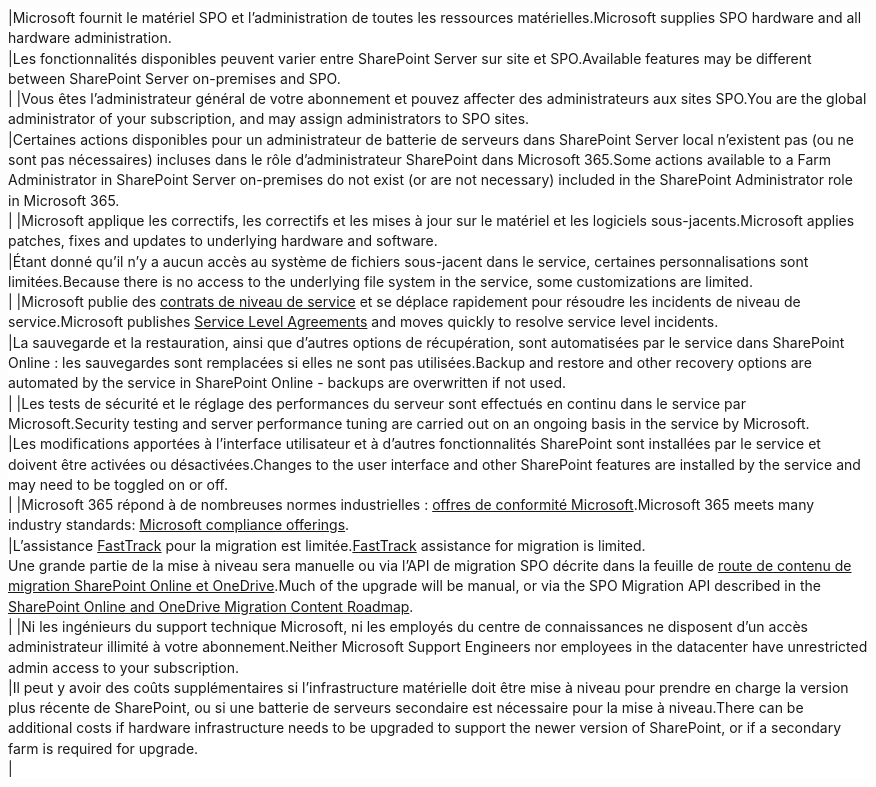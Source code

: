 |<span data-ttu-id="9b49d-172">Microsoft fournit le matériel SPO et l’administration de toutes les ressources matérielles.</span><span class="sxs-lookup"><span data-stu-id="9b49d-172">Microsoft supplies SPO hardware and all hardware administration.</span></span>  <br/> |<span data-ttu-id="9b49d-173">Les fonctionnalités disponibles peuvent varier entre SharePoint Server sur site et SPO.</span><span class="sxs-lookup"><span data-stu-id="9b49d-173">Available features may be different between SharePoint Server on-premises and SPO.</span></span>  <br/> |
|<span data-ttu-id="9b49d-174">Vous êtes l’administrateur général de votre abonnement et pouvez affecter des administrateurs aux sites SPO.</span><span class="sxs-lookup"><span data-stu-id="9b49d-174">You are the global administrator of your subscription, and may assign administrators to SPO sites.</span></span>  <br/> |<span data-ttu-id="9b49d-175">Certaines actions disponibles pour un administrateur de batterie de serveurs dans SharePoint Server local n’existent pas (ou ne sont pas nécessaires) incluses dans le rôle d’administrateur SharePoint dans Microsoft 365.</span><span class="sxs-lookup"><span data-stu-id="9b49d-175">Some actions available to a Farm Administrator in SharePoint Server on-premises do not exist (or are not necessary) included in the SharePoint Administrator role in Microsoft 365.</span></span>  <br/> |
|<span data-ttu-id="9b49d-176">Microsoft applique les correctifs, les correctifs et les mises à jour sur le matériel et les logiciels sous-jacents.</span><span class="sxs-lookup"><span data-stu-id="9b49d-176">Microsoft applies patches, fixes and updates to underlying hardware and software.</span></span>  <br/> |<span data-ttu-id="9b49d-177">Étant donné qu’il n’y a aucun accès au système de fichiers sous-jacent dans le service, certaines personnalisations sont limitées.</span><span class="sxs-lookup"><span data-stu-id="9b49d-177">Because there is no access to the underlying file system in the service, some customizations are limited.</span></span>  <br/> |
|<span data-ttu-id="9b49d-178">Microsoft publie des [contrats de niveau de service](https://go.microsoft.com/fwlink/?linkid=843153) et se déplace rapidement pour résoudre les incidents de niveau de service.</span><span class="sxs-lookup"><span data-stu-id="9b49d-178">Microsoft publishes [Service Level Agreements](https://go.microsoft.com/fwlink/?linkid=843153) and moves quickly to resolve service level incidents.</span></span>  <br/> |<span data-ttu-id="9b49d-179">La sauvegarde et la restauration, ainsi que d’autres options de récupération, sont automatisées par le service dans SharePoint Online : les sauvegardes sont remplacées si elles ne sont pas utilisées.</span><span class="sxs-lookup"><span data-stu-id="9b49d-179">Backup and restore and other recovery options are automated by the service in SharePoint Online - backups are overwritten if not used.</span></span>  <br/> |
|<span data-ttu-id="9b49d-180">Les tests de sécurité et le réglage des performances du serveur sont effectués en continu dans le service par Microsoft.</span><span class="sxs-lookup"><span data-stu-id="9b49d-180">Security testing and server performance tuning are carried out on an ongoing basis in the service by Microsoft.</span></span>  <br/> |<span data-ttu-id="9b49d-181">Les modifications apportées à l’interface utilisateur et à d’autres fonctionnalités SharePoint sont installées par le service et doivent être activées ou désactivées.</span><span class="sxs-lookup"><span data-stu-id="9b49d-181">Changes to the user interface and other SharePoint features are installed by the service and may need to be toggled on or off.</span></span>  <br/> |
|<span data-ttu-id="9b49d-182">Microsoft 365 répond à de nombreuses normes industrielles : [offres de conformité Microsoft](https://go.microsoft.com/fwlink/?linkid=843165).</span><span class="sxs-lookup"><span data-stu-id="9b49d-182">Microsoft 365 meets many industry standards: [Microsoft compliance offerings](https://go.microsoft.com/fwlink/?linkid=843165).</span></span>  <br/> |<span data-ttu-id="9b49d-183">L’assistance [FastTrack](https://www.microsoft.com/fasttrack/microsoft-365) pour la migration est limitée.</span><span class="sxs-lookup"><span data-stu-id="9b49d-183">[FastTrack](https://www.microsoft.com/fasttrack/microsoft-365) assistance for migration is limited.</span></span>  <br/> <span data-ttu-id="9b49d-184">Une grande partie de la mise à niveau sera manuelle ou via l’API de migration SPO décrite dans la feuille de [route de contenu de migration SharePoint Online et OneDrive](https://go.microsoft.com/fwlink/?linkid=843184).</span><span class="sxs-lookup"><span data-stu-id="9b49d-184">Much of the upgrade will be manual, or via the SPO Migration API described in the [SharePoint Online and OneDrive Migration Content Roadmap](https://go.microsoft.com/fwlink/?linkid=843184).</span></span>  <br/> |
|<span data-ttu-id="9b49d-185">Ni les ingénieurs du support technique Microsoft, ni les employés du centre de connaissances ne disposent d’un accès administrateur illimité à votre abonnement.</span><span class="sxs-lookup"><span data-stu-id="9b49d-185">Neither Microsoft Support Engineers nor employees in the datacenter have unrestricted admin access to your subscription.</span></span>  <br/> |<span data-ttu-id="9b49d-186">Il peut y avoir des coûts supplémentaires si l’infrastructure matérielle doit être mise à niveau pour prendre en charge la version plus récente de SharePoint, ou si une batterie de serveurs secondaire est nécessaire pour la mise à niveau.</span><span class="sxs-lookup"><span data-stu-id="9b49d-186">There can be additional costs if hardware infrastructure needs to be upgraded to support the newer version of SharePoint, or if a secondary farm is required for upgrade.</span></span>  <br/> |
